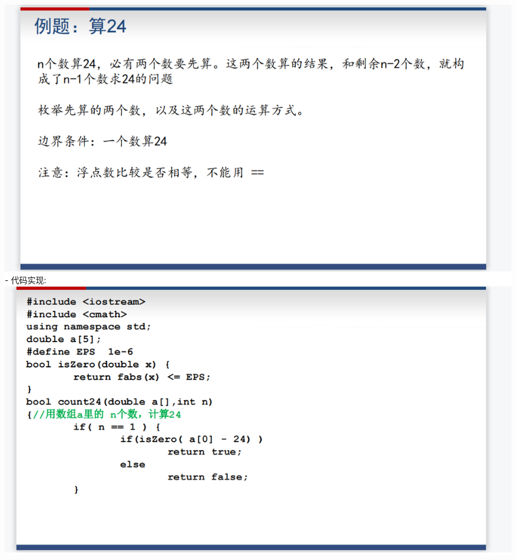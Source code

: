 <center><img src='../assets/img/posts/20220413/42.jpg'></center>
- 代码实现: 
<center><img src='../assets/img/posts/20220413/43.jpg'></center>